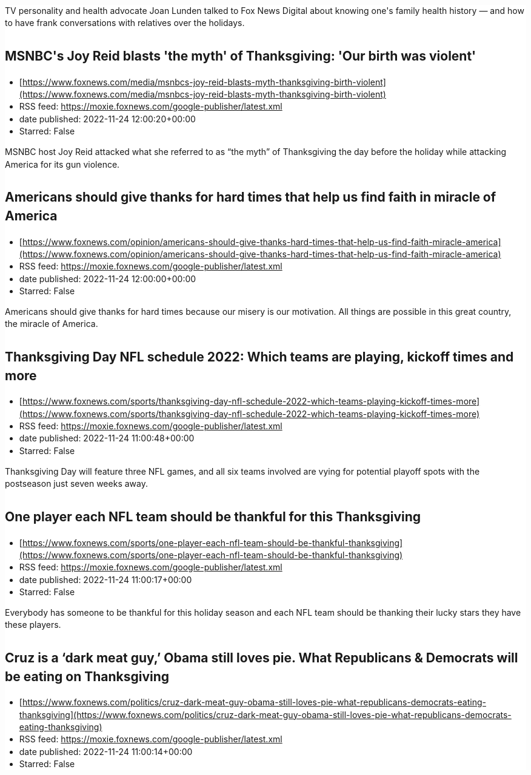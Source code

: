 TV personality and health advocate Joan Lunden talked to Fox News Digital about knowing one's family health history — and how to have frank conversations with relatives over the holidays.

## MSNBC's Joy Reid blasts 'the myth' of Thanksgiving: 'Our birth was violent'
 - [https://www.foxnews.com/media/msnbcs-joy-reid-blasts-myth-thanksgiving-birth-violent](https://www.foxnews.com/media/msnbcs-joy-reid-blasts-myth-thanksgiving-birth-violent)
 - RSS feed: https://moxie.foxnews.com/google-publisher/latest.xml
 - date published: 2022-11-24 12:00:20+00:00
 - Starred: False

MSNBC host Joy Reid attacked what she referred to as “the myth” of Thanksgiving the day before the holiday while attacking America for its gun violence.

## Americans should give thanks for hard times that help us find faith in miracle of America
 - [https://www.foxnews.com/opinion/americans-should-give-thanks-hard-times-that-help-us-find-faith-miracle-america](https://www.foxnews.com/opinion/americans-should-give-thanks-hard-times-that-help-us-find-faith-miracle-america)
 - RSS feed: https://moxie.foxnews.com/google-publisher/latest.xml
 - date published: 2022-11-24 12:00:00+00:00
 - Starred: False

Americans should give thanks for hard times because our misery is our motivation. All things are possible in this great country, the miracle of America.

## Thanksgiving Day NFL schedule 2022: Which teams are playing, kickoff times and more
 - [https://www.foxnews.com/sports/thanksgiving-day-nfl-schedule-2022-which-teams-playing-kickoff-times-more](https://www.foxnews.com/sports/thanksgiving-day-nfl-schedule-2022-which-teams-playing-kickoff-times-more)
 - RSS feed: https://moxie.foxnews.com/google-publisher/latest.xml
 - date published: 2022-11-24 11:00:48+00:00
 - Starred: False

Thanksgiving Day will feature three NFL games, and all six teams involved are vying for potential playoff spots with the postseason just seven weeks away.

## One player each NFL team should be thankful for this Thanksgiving
 - [https://www.foxnews.com/sports/one-player-each-nfl-team-should-be-thankful-thanksgiving](https://www.foxnews.com/sports/one-player-each-nfl-team-should-be-thankful-thanksgiving)
 - RSS feed: https://moxie.foxnews.com/google-publisher/latest.xml
 - date published: 2022-11-24 11:00:17+00:00
 - Starred: False

Everybody has someone to be thankful for this holiday season and each NFL team should be thanking their lucky stars they have these players.

## Cruz is a ‘dark meat guy,’ Obama still loves pie. What Republicans & Democrats will be eating on Thanksgiving
 - [https://www.foxnews.com/politics/cruz-dark-meat-guy-obama-still-loves-pie-what-republicans-democrats-eating-thanksgiving](https://www.foxnews.com/politics/cruz-dark-meat-guy-obama-still-loves-pie-what-republicans-democrats-eating-thanksgiving)
 - RSS feed: https://moxie.foxnews.com/google-publisher/latest.xml
 - date published: 2022-11-24 11:00:14+00:00
 - Starred: False
